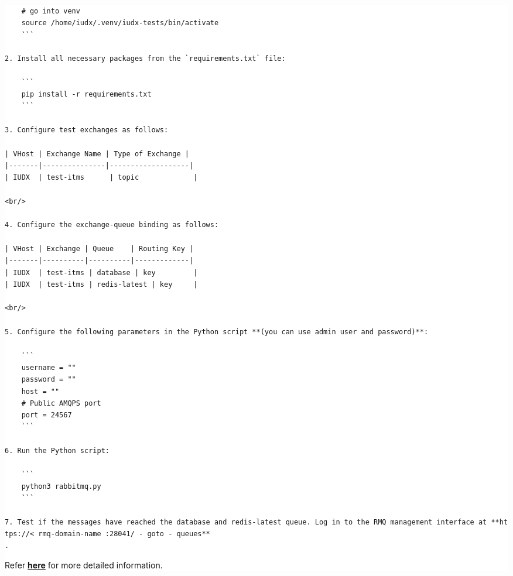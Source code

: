         # go into venv
        source /home/iudx/.venv/iudx-tests/bin/activate
        ```

    2. Install all necessary packages from the `requirements.txt` file:

        ```
        pip install -r requirements.txt
        ```

    3. Configure test exchanges as follows:

    | VHost | Exchange Name | Type of Exchange |
    |-------|---------------|-------------------|
    | IUDX  | test-itms      | topic             |

    <br/>

    4. Configure the exchange-queue binding as follows:

    | VHost | Exchange | Queue    | Routing Key |
    |-------|----------|----------|-------------|
    | IUDX  | test-itms | database | key         |
    | IUDX  | test-itms | redis-latest | key     |

    <br/>

    5. Configure the following parameters in the Python script **(you can use admin user and password)**:

        ```
        username = ""
        password = ""
        host = ""
        # Public AMQPS port
        port = 24567
        ```

    6. Run the Python script:

        ```
        python3 rabbitmq.py
        ```

    7. Test if the messages have reached the database and redis-latest queue. Log in to the RMQ management interface at **https://< rmq-domain-name :28041/ - goto - queues**
    .

 Refer **[here](https://github.com/datakaveri/iudx-deployment/tree/5.0.0/K8s-deployment/Charts/databroker/tests)** for more detailed information.